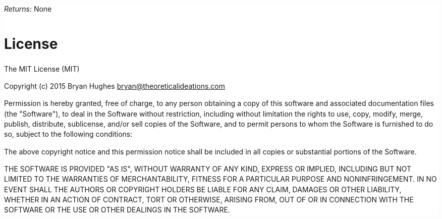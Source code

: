 _Returns_: None

License
=======

The MIT License (MIT)

Copyright (c) 2015 Bryan Hughes bryan@theoreticalideations.com

Permission is hereby granted, free of charge, to any person obtaining a copy
of this software and associated documentation files (the "Software"), to deal
in the Software without restriction, including without limitation the rights
to use, copy, modify, merge, publish, distribute, sublicense, and/or sell
copies of the Software, and to permit persons to whom the Software is
furnished to do so, subject to the following conditions:

The above copyright notice and this permission notice shall be included in
all copies or substantial portions of the Software.

THE SOFTWARE IS PROVIDED "AS IS", WITHOUT WARRANTY OF ANY KIND, EXPRESS OR
IMPLIED, INCLUDING BUT NOT LIMITED TO THE WARRANTIES OF MERCHANTABILITY,
FITNESS FOR A PARTICULAR PURPOSE AND NONINFRINGEMENT. IN NO EVENT SHALL THE
AUTHORS OR COPYRIGHT HOLDERS BE LIABLE FOR ANY CLAIM, DAMAGES OR OTHER
LIABILITY, WHETHER IN AN ACTION OF CONTRACT, TORT OR OTHERWISE, ARISING FROM,
OUT OF OR IN CONNECTION WITH THE SOFTWARE OR THE USE OR OTHER DEALINGS IN
THE SOFTWARE.
